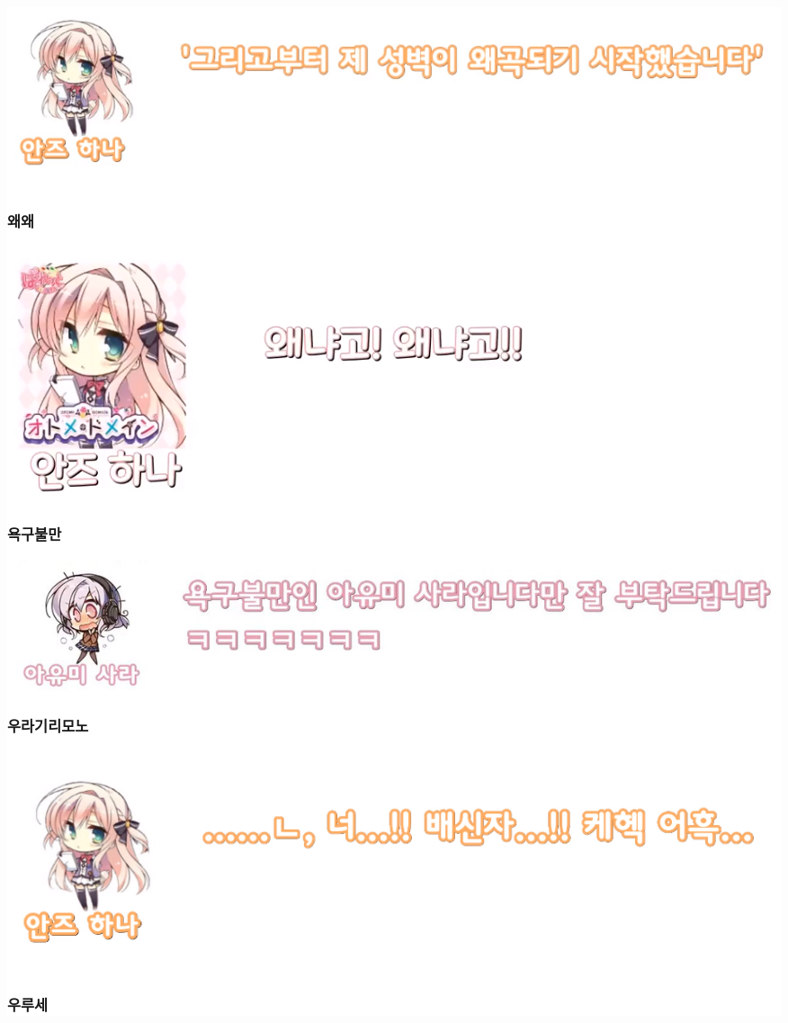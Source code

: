 [![왜곡](https://github.com/astrine/eroge_radio/raw/master/img/왜곡.png)](https://github.com/astrine/eroge_radio/raw/master/img/왜곡.png)
### 왜왜
[![왜왜](https://github.com/astrine/eroge_radio/raw/master/img/왜왜.png)](https://github.com/astrine/eroge_radio/raw/master/img/왜왜.png)
### 욕구불만
[![욕구불만](https://github.com/astrine/eroge_radio/raw/master/img/욕구불만.jpg)](https://github.com/astrine/eroge_radio/raw/master/img/욕구불만.jpg)
### 우라기리모노
[![우라기리모노](https://github.com/astrine/eroge_radio/raw/master/img/우라기리모노.png)](https://github.com/astrine/eroge_radio/raw/master/img/우라기리모노.png)
### 우루세
